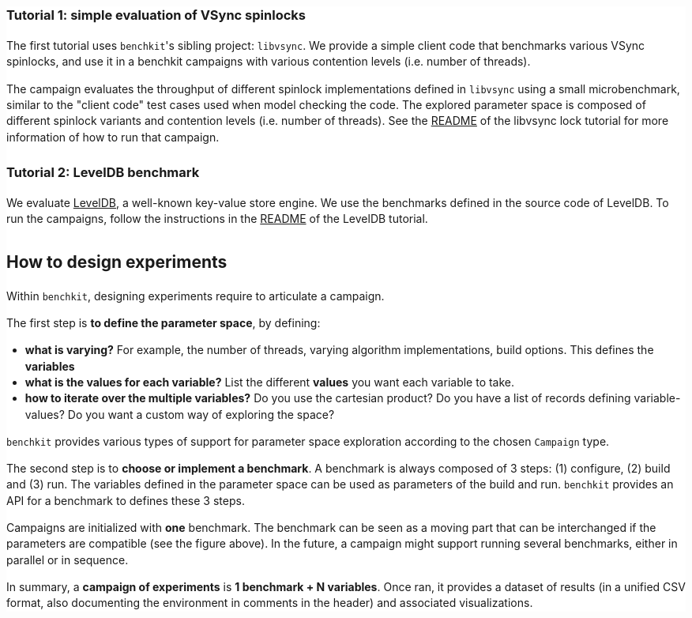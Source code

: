 ### Tutorial 1: simple evaluation of VSync spinlocks

The first tutorial uses `benchkit`'s sibling project: `libvsync`.
We provide a simple client code that benchmarks various VSync
spinlocks, and use it in a benchkit campaigns with various contention
levels (i.e. number of threads).

The campaign evaluates the throughput of different spinlock
implementations defined in `libvsync` using a small microbenchmark,
similar to the "client code" test cases used when model checking the
code. The explored parameter space is composed of different spinlock
variants and contention levels (i.e. number of threads).
See the [README](tutorials/libvsync-locks/README.md) of the libvsync
lock tutorial for more information of how to run that campaign.

### Tutorial 2: LevelDB benchmark

We evaluate [LevelDB](https://github.com/google/leveldb), a well-known
key-value store engine. We use the benchmarks defined in the source code
of LevelDB. To run the campaigns, follow the instructions in the
[README](tutorials/leveldb-bench/README.md) of the LevelDB tutorial.


## How to design experiments

Within `benchkit`, designing experiments require to articulate a
campaign.

The first step is **to define the parameter space**, by defining:
- **what is varying?** For example, the number of threads, varying
  algorithm implementations, build options.
  This defines the **variables**
- **what is the values for each variable?** List the different
  **values** you want each variable to take.
- **how to iterate over the multiple variables?** Do you use the
  cartesian product? Do you have a list of records defining
  variable-values? Do you want a custom way of exploring the space?

`benchkit` provides various types of support for parameter space
exploration according to the chosen `Campaign` type.

The second step is to **choose or implement a benchmark**.
A benchmark is always composed of 3 steps: (1) configure, (2) build and
(3) run. The variables defined in the parameter space can be used as
parameters of the build and run. `benchkit` provides an API for
a benchmark to defines these 3 steps.

Campaigns are initialized with **one** benchmark. The benchmark can be
seen as a moving part that can be interchanged if the parameters are
compatible (see the figure above).
In the future, a campaign might support running several benchmarks,
either in parallel or in sequence.

In summary, a **campaign of experiments** is
**1 benchmark + N variables**.
Once ran, it provides a dataset of results (in a unified CSV format,
also documenting the environment in comments in the header) and
associated visualizations.
